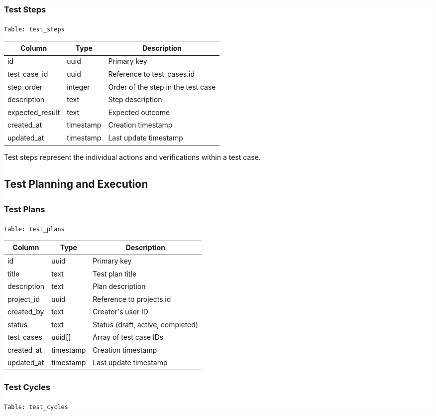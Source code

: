 ### Test Steps

```
Table: test_steps
```

| Column | Type | Description |
|--------|------|-------------|
| id | uuid | Primary key |
| test_case_id | uuid | Reference to test_cases.id |
| step_order | integer | Order of the step in the test case |
| description | text | Step description |
| expected_result | text | Expected outcome |
| created_at | timestamp | Creation timestamp |
| updated_at | timestamp | Last update timestamp |

Test steps represent the individual actions and verifications within a test case.

## Test Planning and Execution

### Test Plans

```
Table: test_plans
```

| Column | Type | Description |
|--------|------|-------------|
| id | uuid | Primary key |
| title | text | Test plan title |
| description | text | Plan description |
| project_id | uuid | Reference to projects.id |
| created_by | text | Creator's user ID |
| status | text | Status (draft, active, completed) |
| test_cases | uuid[] | Array of test case IDs |
| created_at | timestamp | Creation timestamp |
| updated_at | timestamp | Last update timestamp |

### Test Cycles

```
Table: test_cycles
```
